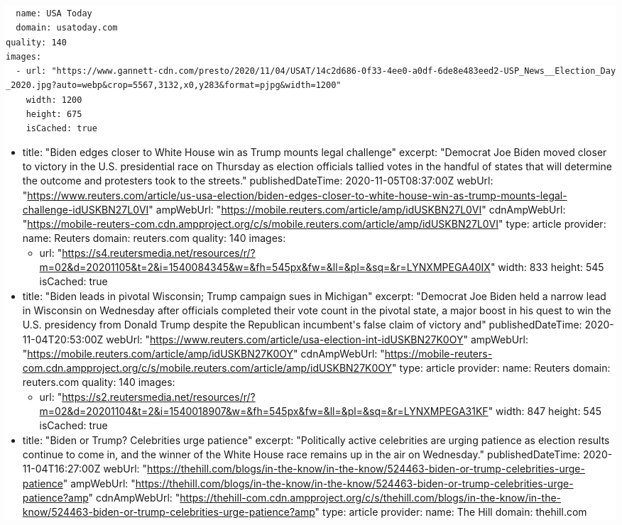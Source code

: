       name: USA Today
      domain: usatoday.com
    quality: 140
    images:
      - url: "https://www.gannett-cdn.com/presto/2020/11/04/USAT/14c2d686-0f33-4ee0-a0df-6de8e483eed2-USP_News__Election_Day_2020.jpg?auto=webp&crop=5567,3132,x0,y283&format=pjpg&width=1200"
        width: 1200
        height: 675
        isCached: true
  - title: "Biden edges closer to White House win as Trump mounts legal challenge"
    excerpt: "Democrat Joe Biden moved closer to victory in the U.S. presidential race on Thursday as election officials tallied votes in the handful of states that will determine the outcome and protesters took to the streets."
    publishedDateTime: 2020-11-05T08:37:00Z
    webUrl: "https://www.reuters.com/article/us-usa-election/biden-edges-closer-to-white-house-win-as-trump-mounts-legal-challenge-idUSKBN27L0VI"
    ampWebUrl: "https://mobile.reuters.com/article/amp/idUSKBN27L0VI"
    cdnAmpWebUrl: "https://mobile-reuters-com.cdn.ampproject.org/c/s/mobile.reuters.com/article/amp/idUSKBN27L0VI"
    type: article
    provider:
      name: Reuters
      domain: reuters.com
    quality: 140
    images:
      - url: "https://s4.reutersmedia.net/resources/r/?m=02&d=20201105&t=2&i=1540084345&w=&fh=545px&fw=&ll=&pl=&sq=&r=LYNXMPEGA40IX"
        width: 833
        height: 545
        isCached: true
  - title: "Biden leads in pivotal Wisconsin; Trump campaign sues in Michigan"
    excerpt: "Democrat Joe Biden held a narrow lead in Wisconsin on Wednesday after officials completed their vote count in the pivotal state, a major boost in his quest to win the U.S. presidency from Donald Trump despite the Republican incumbent's false claim of victory and"
    publishedDateTime: 2020-11-04T20:53:00Z
    webUrl: "https://www.reuters.com/article/usa-election-int-idUSKBN27K0OY"
    ampWebUrl: "https://mobile.reuters.com/article/amp/idUSKBN27K0OY"
    cdnAmpWebUrl: "https://mobile-reuters-com.cdn.ampproject.org/c/s/mobile.reuters.com/article/amp/idUSKBN27K0OY"
    type: article
    provider:
      name: Reuters
      domain: reuters.com
    quality: 140
    images:
      - url: "https://s2.reutersmedia.net/resources/r/?m=02&d=20201104&t=2&i=1540018907&w=&fh=545px&fw=&ll=&pl=&sq=&r=LYNXMPEGA31KF"
        width: 847
        height: 545
        isCached: true
  - title: "Biden or Trump? Celebrities urge patience"
    excerpt: "Politically active celebrities are urging patience as election results continue to come in, and the winner of the White House race remains up in the air on Wednesday."
    publishedDateTime: 2020-11-04T16:27:00Z
    webUrl: "https://thehill.com/blogs/in-the-know/in-the-know/524463-biden-or-trump-celebrities-urge-patience"
    ampWebUrl: "https://thehill.com/blogs/in-the-know/in-the-know/524463-biden-or-trump-celebrities-urge-patience?amp"
    cdnAmpWebUrl: "https://thehill-com.cdn.ampproject.org/c/s/thehill.com/blogs/in-the-know/in-the-know/524463-biden-or-trump-celebrities-urge-patience?amp"
    type: article
    provider:
      name: The Hill
      domain: thehill.com